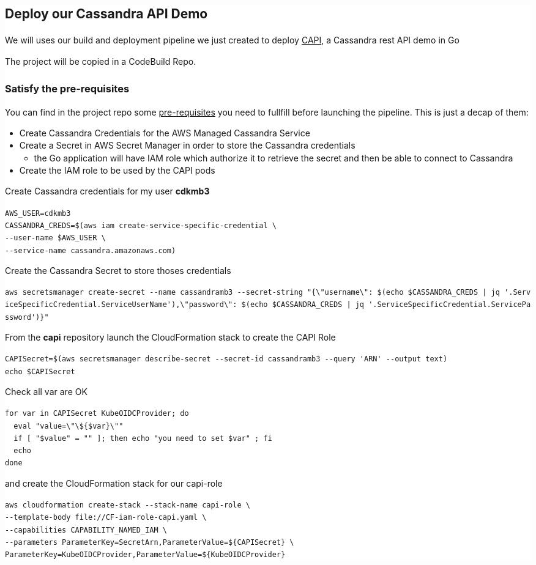 
## Deploy our Cassandra API Demo

We will uses our build and deployment pipeline we just created to deploy [CAPI](https://githib.com/allamand/capi), a Cassandra rest API demo in Go

The project will be copied in a CodeBuild Repo.

### Satisfy the pre-requisites

You can find in the project repo some [pre-requisites](https://github.com/allamand/capi#manual-pre-requisites) you need to fullfill before launching the pipeline.
This is just a decap of them:
- Create Cassandra Credentials for the AWS Managed Cassandra Service
- Create a Secret in AWS Secret Manager in order to store the Cassandra credentials
  - the Go application will have IAM role which authorize it to retrieve the secret and then be able to connect to Cassandra
- Create the IAM role to be used by the CAPI pods

Create Cassandra credentials for my user **cdkmb3**
```
AWS_USER=cdkmb3
CASSANDRA_CREDS=$(aws iam create-service-specific-credential \
--user-name $AWS_USER \
--service-name cassandra.amazonaws.com)
```

Create the Cassandra Secret to store thoses credentials

```
aws secretsmanager create-secret --name cassandramb3 --secret-string "{\"username\": $(echo $CASSANDRA_CREDS | jq '.ServiceSpecificCredential.ServiceUserName'),\"password\": $(echo $CASSANDRA_CREDS | jq '.ServiceSpecificCredential.ServicePassword')}"
```

From the **capi** repository launch the CloudFormation stack to create the CAPI Role

```
CAPISecret=$(aws secretsmanager describe-secret --secret-id cassandramb3 --query 'ARN' --output text)
echo $CAPISecret
```

Check all var are OK
```
for var in CAPISecret KubeOIDCProvider; do
  eval "value=\"\${$var}\""
  if [ "$value" = "" ]; then echo "you need to set $var" ; fi
  echo
done
```

and create the CloudFormation stack for our capi-role
```
aws cloudformation create-stack --stack-name capi-role \
--template-body file://CF-iam-role-capi.yaml \
--capabilities CAPABILITY_NAMED_IAM \
--parameters ParameterKey=SecretArn,ParameterValue=${CAPISecret} \
ParameterKey=KubeOIDCProvider,ParameterValue=${KubeOIDCProvider}
```
